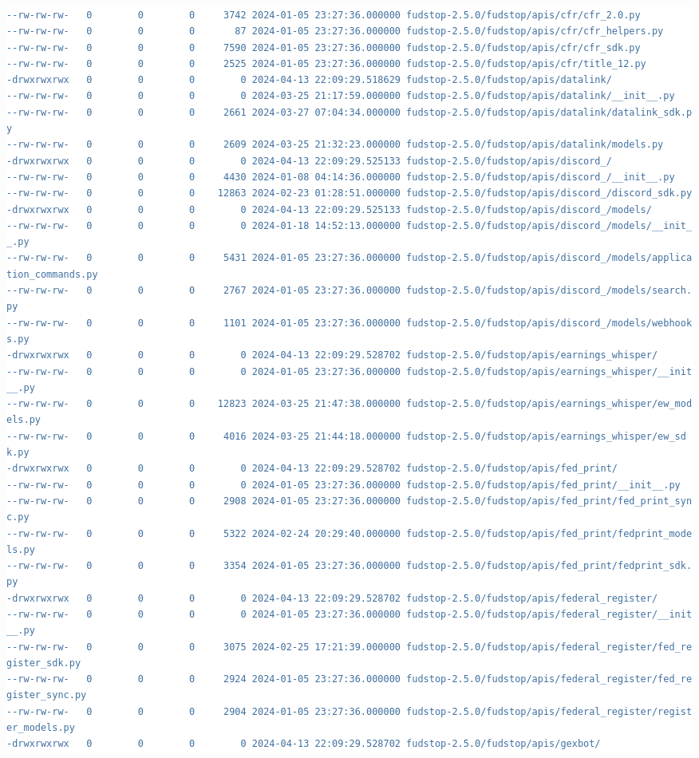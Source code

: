 ```diff
--rw-rw-rw-   0        0        0     3742 2024-01-05 23:27:36.000000 fudstop-2.5.0/fudstop/apis/cfr/cfr_2.0.py
--rw-rw-rw-   0        0        0       87 2024-01-05 23:27:36.000000 fudstop-2.5.0/fudstop/apis/cfr/cfr_helpers.py
--rw-rw-rw-   0        0        0     7590 2024-01-05 23:27:36.000000 fudstop-2.5.0/fudstop/apis/cfr/cfr_sdk.py
--rw-rw-rw-   0        0        0     2525 2024-01-05 23:27:36.000000 fudstop-2.5.0/fudstop/apis/cfr/title_12.py
-drwxrwxrwx   0        0        0        0 2024-04-13 22:09:29.518629 fudstop-2.5.0/fudstop/apis/datalink/
--rw-rw-rw-   0        0        0        0 2024-03-25 21:17:59.000000 fudstop-2.5.0/fudstop/apis/datalink/__init__.py
--rw-rw-rw-   0        0        0     2661 2024-03-27 07:04:34.000000 fudstop-2.5.0/fudstop/apis/datalink/datalink_sdk.py
--rw-rw-rw-   0        0        0     2609 2024-03-25 21:32:23.000000 fudstop-2.5.0/fudstop/apis/datalink/models.py
-drwxrwxrwx   0        0        0        0 2024-04-13 22:09:29.525133 fudstop-2.5.0/fudstop/apis/discord_/
--rw-rw-rw-   0        0        0     4430 2024-01-08 04:14:36.000000 fudstop-2.5.0/fudstop/apis/discord_/__init__.py
--rw-rw-rw-   0        0        0    12863 2024-02-23 01:28:51.000000 fudstop-2.5.0/fudstop/apis/discord_/discord_sdk.py
-drwxrwxrwx   0        0        0        0 2024-04-13 22:09:29.525133 fudstop-2.5.0/fudstop/apis/discord_/models/
--rw-rw-rw-   0        0        0        0 2024-01-18 14:52:13.000000 fudstop-2.5.0/fudstop/apis/discord_/models/__init__.py
--rw-rw-rw-   0        0        0     5431 2024-01-05 23:27:36.000000 fudstop-2.5.0/fudstop/apis/discord_/models/application_commands.py
--rw-rw-rw-   0        0        0     2767 2024-01-05 23:27:36.000000 fudstop-2.5.0/fudstop/apis/discord_/models/search.py
--rw-rw-rw-   0        0        0     1101 2024-01-05 23:27:36.000000 fudstop-2.5.0/fudstop/apis/discord_/models/webhooks.py
-drwxrwxrwx   0        0        0        0 2024-04-13 22:09:29.528702 fudstop-2.5.0/fudstop/apis/earnings_whisper/
--rw-rw-rw-   0        0        0        0 2024-01-05 23:27:36.000000 fudstop-2.5.0/fudstop/apis/earnings_whisper/__init__.py
--rw-rw-rw-   0        0        0    12823 2024-03-25 21:47:38.000000 fudstop-2.5.0/fudstop/apis/earnings_whisper/ew_models.py
--rw-rw-rw-   0        0        0     4016 2024-03-25 21:44:18.000000 fudstop-2.5.0/fudstop/apis/earnings_whisper/ew_sdk.py
-drwxrwxrwx   0        0        0        0 2024-04-13 22:09:29.528702 fudstop-2.5.0/fudstop/apis/fed_print/
--rw-rw-rw-   0        0        0        0 2024-01-05 23:27:36.000000 fudstop-2.5.0/fudstop/apis/fed_print/__init__.py
--rw-rw-rw-   0        0        0     2908 2024-01-05 23:27:36.000000 fudstop-2.5.0/fudstop/apis/fed_print/fed_print_sync.py
--rw-rw-rw-   0        0        0     5322 2024-02-24 20:29:40.000000 fudstop-2.5.0/fudstop/apis/fed_print/fedprint_models.py
--rw-rw-rw-   0        0        0     3354 2024-01-05 23:27:36.000000 fudstop-2.5.0/fudstop/apis/fed_print/fedprint_sdk.py
-drwxrwxrwx   0        0        0        0 2024-04-13 22:09:29.528702 fudstop-2.5.0/fudstop/apis/federal_register/
--rw-rw-rw-   0        0        0        0 2024-01-05 23:27:36.000000 fudstop-2.5.0/fudstop/apis/federal_register/__init__.py
--rw-rw-rw-   0        0        0     3075 2024-02-25 17:21:39.000000 fudstop-2.5.0/fudstop/apis/federal_register/fed_register_sdk.py
--rw-rw-rw-   0        0        0     2924 2024-01-05 23:27:36.000000 fudstop-2.5.0/fudstop/apis/federal_register/fed_register_sync.py
--rw-rw-rw-   0        0        0     2904 2024-01-05 23:27:36.000000 fudstop-2.5.0/fudstop/apis/federal_register/register_models.py
-drwxrwxrwx   0        0        0        0 2024-04-13 22:09:29.528702 fudstop-2.5.0/fudstop/apis/gexbot/
```